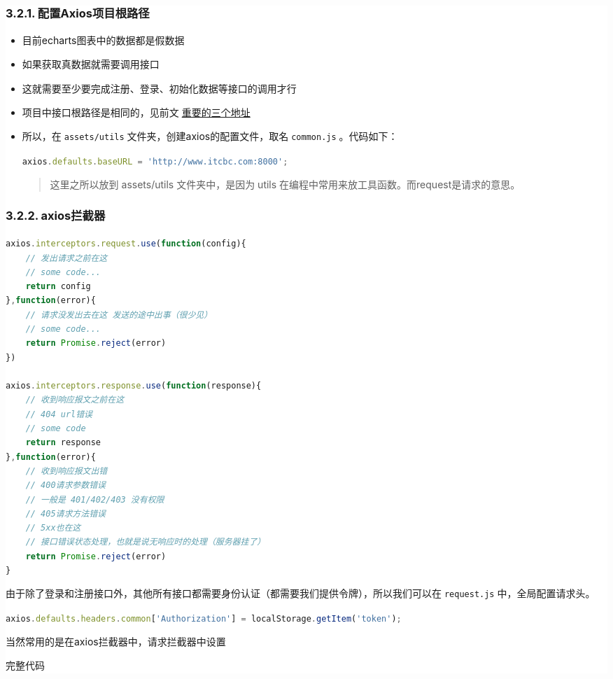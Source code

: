 ### 3.2.1. 配置Axios项目根路径

- 目前echarts图表中的数据都是假数据

- 如果获取真数据就需要调用接口

- 这就需要至少要完成注册、登录、初始化数据等接口的调用才行

- 项目中接口根路径是相同的，见前文 [重要的三个地址](#重要的三个地址) 

- 所以，在 `assets/utils` 文件夹，创建axios的配置文件，取名 `common.js` 。代码如下：

  ```js
  axios.defaults.baseURL = 'http://www.itcbc.com:8000';
  ```

  > 这里之所以放到 assets/utils 文件夹中，是因为 utils 在编程中常用来放工具函数。而request是请求的意思。

### 3.2.2. axios拦截器

```js
axios.interceptors.request.use(function(config){
    // 发出请求之前在这
    // some code...
    return config
},function(error){
    // 请求没发出去在这 发送的途中出事（很少见）
    // some code...
    return Promise.reject(error)
})

axios.interceptors.response.use(function(response){
    // 收到响应报文之前在这
    // 404 url错误
    // some code
    return response
},function(error){
    // 收到响应报文出错
    // 400请求参数错误
    // 一般是 401/402/403 没有权限
    // 405请求方法错误
    // 5xx也在这
    // 接口错误状态处理，也就是说无响应时的处理（服务器挂了）
    return Promise.reject(error)
}
```

由于除了登录和注册接口外，其他所有接口都需要身份认证（都需要我们提供令牌），所以我们可以在 `request.js` 中，全局配置请求头。

```js
axios.defaults.headers.common['Authorization'] = localStorage.getItem('token');
```

当然常用的是在axios拦截器中，请求拦截器中设置

完整代码
